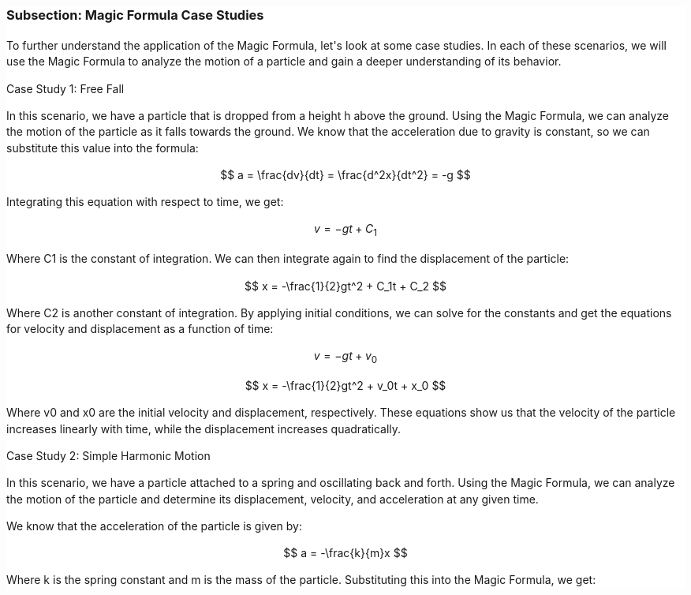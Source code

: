 ### Subsection: Magic Formula Case Studies

To further understand the application of the Magic Formula, let's look at some case studies. In each of these scenarios, we will use the Magic Formula to analyze the motion of a particle and gain a deeper understanding of its behavior.

Case Study 1: Free Fall

In this scenario, we have a particle that is dropped from a height h above the ground. Using the Magic Formula, we can analyze the motion of the particle as it falls towards the ground. We know that the acceleration due to gravity is constant, so we can substitute this value into the formula:

$$
a = \frac{dv}{dt} = \frac{d^2x}{dt^2} = -g
$$

Integrating this equation with respect to time, we get:

$$
v = -gt + C_1
$$

Where C1 is the constant of integration. We can then integrate again to find the displacement of the particle:

$$
x = -\frac{1}{2}gt^2 + C_1t + C_2
$$

Where C2 is another constant of integration. By applying initial conditions, we can solve for the constants and get the equations for velocity and displacement as a function of time:

$$
v = -gt + v_0
$$

$$
x = -\frac{1}{2}gt^2 + v_0t + x_0
$$

Where v0 and x0 are the initial velocity and displacement, respectively. These equations show us that the velocity of the particle increases linearly with time, while the displacement increases quadratically.

Case Study 2: Simple Harmonic Motion

In this scenario, we have a particle attached to a spring and oscillating back and forth. Using the Magic Formula, we can analyze the motion of the particle and determine its displacement, velocity, and acceleration at any given time.

We know that the acceleration of the particle is given by:

$$
a = -\frac{k}{m}x
$$

Where k is the spring constant and m is the mass of the particle. Substituting this into the Magic Formula, we get:
